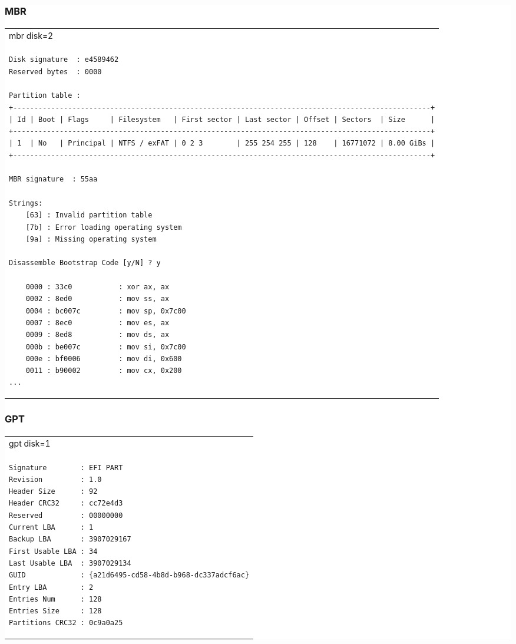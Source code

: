 
### MBR
<table>
<tr><td>mbr disk=2</td></tr>
<tr><td>

    Disk signature  : e4589462
    Reserved bytes  : 0000
    
    Partition table :
    +---------------------------------------------------------------------------------------------------+
    | Id | Boot | Flags     | Filesystem   | First sector | Last sector | Offset | Sectors  | Size      |
    +---------------------------------------------------------------------------------------------------+
    | 1  | No   | Principal | NTFS / exFAT | 0 2 3        | 255 254 255 | 128    | 16771072 | 8.00 GiBs |
    +---------------------------------------------------------------------------------------------------+
    
    MBR signature  : 55aa
    
    Strings:
        [63] : Invalid partition table
        [7b] : Error loading operating system
        [9a] : Missing operating system
    
    Disassemble Bootstrap Code [y/N] ? y
    
        0000 : 33c0           : xor ax, ax
        0002 : 8ed0           : mov ss, ax
        0004 : bc007c         : mov sp, 0x7c00
        0007 : 8ec0           : mov es, ax
        0009 : 8ed8           : mov ds, ax
        000b : be007c         : mov si, 0x7c00
        000e : bf0006         : mov di, 0x600
        0011 : b90002         : mov cx, 0x200
	... 
</td></tr>
</table>


### GPT
<table>
<tr><td>gpt disk=1</td></tr>
<tr><td>

    Signature        : EFI PART
    Revision         : 1.0
    Header Size      : 92
    Header CRC32     : cc72e4d3
    Reserved         : 00000000
    Current LBA      : 1
    Backup LBA       : 3907029167
    First Usable LBA : 34
    Last Usable LBA  : 3907029134
    GUID             : {a21d6495-cd58-4b8d-b968-dc337adcf6ac}
    Entry LBA        : 2
    Entries Num      : 128
    Entries Size     : 128
    Partitions CRC32 : 0c9a0a25


[3]: https://www.osforensics.com/tools/mount-disk-images.html
[5]: https://www.sans.org/white-papers/1503/
[6]: https://docs.microsoft.com/en-gb/windows/win32/fileio/change-journal-records
[7]: https://dfir.ru/2019/02/16/how-the-logfile-works/
[8]: https://en.wikipedia.org/wiki/NTFS#Master_File_Table
[9]: https://en.wikipedia.org/wiki/Security_Account_Manager
[10]: https://docs.microsoft.com/en-us/previous-versions/windows/it-pro/windows-server-2003/cc781134(v=ws.10)?redirectedfrom=MSDN
[11]: https://www.veracrypt.fr/en/Home.html
[12]: http://truecrypt.sourceforge.net/
[13]: https://www.digital-detective.net/forensic-analysis-of-zone-identifier-stream/
[1]: https://arxiv.org/pdf/1901.01337
[2]: https://hashcat.net/hashcat/
[4]: https://github.com/gentilkiwi/mimikatz/wiki/howto-~-decrypt-EFS-files#installing-the-pfx